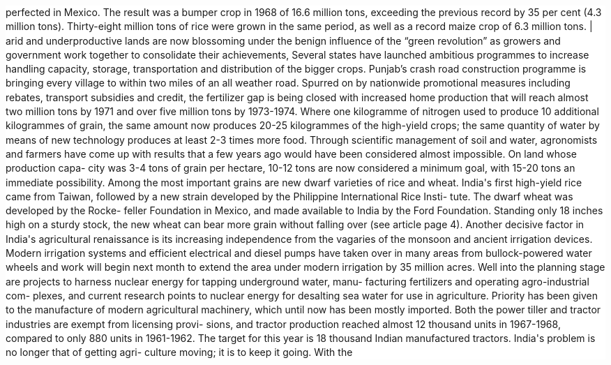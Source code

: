 perfected in Mexico. The result was a bumper crop 
in 1968 of 16.6 million tons, exceeding the previous 
record by 35 per cent (4.3 million tons). Thirty-eight 
million tons of rice were grown in the same period, 
as well as a record maize crop of 6.3 million tons. 
| arid and underproductive lands are 
now blossoming under the benign influence of the 
“green revolution” as growers and government work 
together to consolidate their achievements, Several 
states have launched ambitious programmes to 
increase handling capacity, storage, transportation 
and distribution of the bigger crops. Punjab’s crash 
road construction programme is bringing every village 
to within two miles of an all weather road. 
Spurred on by nationwide promotional measures 
including rebates, transport subsidies and credit, the 
fertilizer gap is being closed with increased home 
production that will reach almost two million tons by 
1971 and over five million tons by 1973-1974. 
Where one kilogramme of nitrogen used to produce 
10 additional kilogrammes of grain, the same amount 
now produces 20-25 kilogrammes of the high-yield 
crops; the same quantity of water by means of new 
technology produces at least 2-3 times more food. 
Through scientific management of soil and water, 
agronomists and farmers have come up with results 
that a few years ago would have been considered 
almost impossible. On land whose production capa- 
city was 3-4 tons of grain per hectare, 10-12 tons 
are now considered a minimum goal, with 15-20 tons 
an immediate possibility. 
Among the most important grains are new dwarf 
varieties of rice and wheat. India's first high-yield 
rice came from Taiwan, followed by a new strain 
developed by the Philippine International Rice Insti- 
tute. The dwarf wheat was developed by the Rocke- 
feller Foundation in Mexico, and made available to 
India by the Ford Foundation. Standing only 18 inches 
high on a sturdy stock, the new wheat can bear more 
grain without falling over (see article page 4). 
Another decisive factor in India's agricultural 
renaissance is its increasing independence from the 
vagaries of the monsoon and ancient irrigation 
devices. Modern irrigation systems and efficient 
electrical and diesel pumps have taken over in many 
areas from bullock-powered water wheels and work 
will begin next month to extend the area under modern 
irrigation by 35 million acres. 
Well into the planning stage are projects to harness 
nuclear energy for tapping underground water, manu- 
facturing fertilizers and operating agro-industrial com- 
plexes, and current research points to nuclear energy 
for desalting sea water for use in agriculture. 
Priority has been given to the manufacture of 
modern agricultural machinery, which until now has 
been mostly imported. Both the power tiller and 
tractor industries are exempt from licensing provi- 
sions, and tractor production reached almost 12 
thousand units in 1967-1968, compared to only 880 
units in 1961-1962. The target for this year is 
18 thousand Indian manufactured tractors. 
India's problem is no longer that of getting agri- 
culture moving; it is to keep it going. With the 